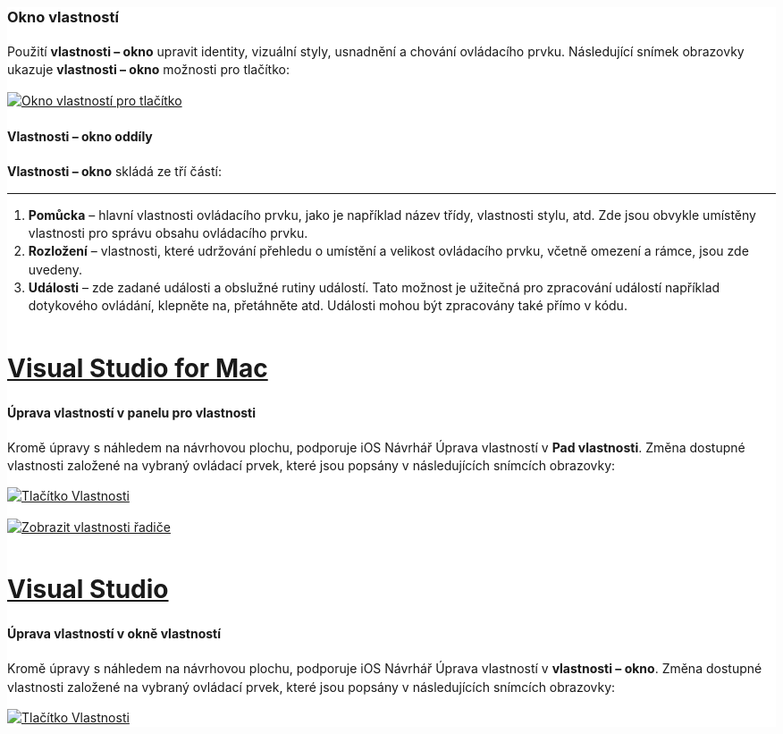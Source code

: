 ### <a name="properties-window"></a>Okno vlastností

Použití **vlastnosti – okno** upravit identity, vizuální styly, usnadnění a chování ovládacího prvku. Následující snímek obrazovky ukazuje **vlastnosti – okno** možnosti pro tlačítko:

[![Okno vlastností pro tlačítko](introduction-images/17-buttonpropertieswindow-vs.png "okně Vlastnosti pro tlačítko")](introduction-images/17-buttonpropertieswindow-vs-large.png#lightbox)

#### <a name="properties-window-sections"></a>Vlastnosti – okno oddíly

**Vlastnosti – okno** skládá ze tří částí:

-----

1.  **Pomůcka** – hlavní vlastnosti ovládacího prvku, jako je například název třídy, vlastnosti stylu, atd. Zde jsou obvykle umístěny vlastnosti pro správu obsahu ovládacího prvku.
2.  **Rozložení** – vlastnosti, které udržování přehledu o umístění a velikost ovládacího prvku, včetně omezení a rámce, jsou zde uvedeny.
3.  **Události** – zde zadané události a obslužné rutiny událostí. Tato možnost je užitečná pro zpracování událostí například dotykového ovládání, klepněte na, přetáhněte atd. Události mohou být zpracovány také přímo v kódu.

# <a name="visual-studio-for-mactabvsmac"></a>[Visual Studio for Mac](#tab/vsmac)

#### <a name="editing-properties-in-the-properties-pad"></a>Úprava vlastností v panelu pro vlastnosti

Kromě úpravy s náhledem na návrhovou plochu, podporuje iOS Návrhář Úprava vlastností v **Pad vlastnosti**. Změna dostupné vlastnosti založené na vybraný ovládací prvek, které jsou popsány v následujících snímcích obrazovky:

[![Tlačítko Vlastnosti](introduction-images/18a-buttonpropertiespad-vsmac.png "tlačítko Vlastnosti")](introduction-images/18a-buttonpropertiespad-vsmac-large.png#lightbox)

[![Zobrazit vlastnosti řadiče](introduction-images/18b-viewcontrollerpropertiespad-vsmac.png "zobrazit vlastnosti řadiče")](introduction-images/18b-viewcontrollerpropertiespad-vsmac-large.png#lightbox)

# <a name="visual-studiotabvswin"></a>[Visual Studio](#tab/vswin)

#### <a name="editing-properties-in-the-properties-window"></a>Úprava vlastností v okně vlastností

Kromě úpravy s náhledem na návrhovou plochu, podporuje iOS Návrhář Úprava vlastností v **vlastnosti – okno**. Změna dostupné vlastnosti založené na vybraný ovládací prvek, které jsou popsány v následujících snímcích obrazovky:

[![Tlačítko Vlastnosti](introduction-images/18a-buttonpropertieswindow-vs.png "tlačítko Vlastnosti")](introduction-images/18a-buttonpropertieswindow-vs-large.png#lightbox)
